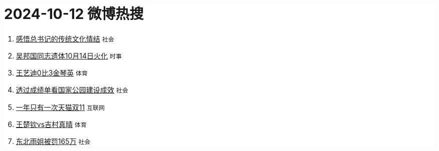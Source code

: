 # 2024-10-12 微博热搜 
1. [感悟总书记的传统文化情结](https://m.weibo.cn/search?containerid=100103type%3D1%26t%3D10%26q%3D%23%E6%84%9F%E6%82%9F%E6%80%BB%E4%B9%A6%E8%AE%B0%E7%9A%84%E4%BC%A0%E7%BB%9F%E6%96%87%E5%8C%96%E6%83%85%E7%BB%93%23&stream_entry_id=51&isnewpage=1&extparam=seat%3D1%26q%3D%2523%25E6%2584%259F%25E6%2582%259F%25E6%2580%25BB%25E4%25B9%25A6%25E8%25AE%25B0%25E7%259A%2584%25E4%25BC%25A0%25E7%25BB%259F%25E6%2596%2587%25E5%258C%2596%25E6%2583%2585%25E7%25BB%2593%2523%26pos%3D0%26stream_entry_id%3D51%26c_type%3D51%26filter_type%3Drealtimehot%26cate%3D10103%26dgr%3D0%26display_time%3D1728728793%26pre_seqid%3D172872879355203809062108) `社会` 

2. [吴邦国同志遗体10月14日火化](https://m.weibo.cn/search?containerid=100103type%3D1%26t%3D10%26q%3D%23%E5%90%B4%E9%82%A6%E5%9B%BD%E5%90%8C%E5%BF%97%E9%81%97%E4%BD%9310%E6%9C%8814%E6%97%A5%E7%81%AB%E5%8C%96%23&stream_entry_id=31&isnewpage=1&extparam=seat%3D1%26q%3D%2523%25E5%2590%25B4%25E9%2582%25A6%25E5%259B%25BD%25E5%2590%258C%25E5%25BF%2597%25E9%2581%2597%25E4%25BD%259310%25E6%259C%258814%25E6%2597%25A5%25E7%2581%25AB%25E5%258C%2596%2523%26pos%3D0%26stream_entry_id%3D31%26realpos%3D1%26filter_type%3Drealtimehot%26band_rank%3D1%26c_type%3D31%26flag%3D0%26lcate%3D5001%26cate%3D5001%26dgr%3D0%26display_time%3D1728728793%26pre_seqid%3D172872879355203809062108) `时事` 

3. [王艺迪0比3金琴英](https://m.weibo.cn/search?containerid=100103type%3D1%26t%3D10%26q%3D%23%E7%8E%8B%E8%89%BA%E8%BF%AA0%E6%AF%943%E9%87%91%E7%90%B4%E8%8B%B1%23&stream_entry_id=31&isnewpage=1&extparam=seat%3D1%26q%3D%2523%25E7%258E%258B%25E8%2589%25BA%25E8%25BF%25AA0%25E6%25AF%25943%25E9%2587%2591%25E7%2590%25B4%25E8%258B%25B1%2523%26pos%3D1%26stream_entry_id%3D31%26realpos%3D2%26filter_type%3Drealtimehot%26band_rank%3D2%26c_type%3D31%26flag%3D1%26lcate%3D5001%26cate%3D5001%26dgr%3D0%26display_time%3D1728728793%26pre_seqid%3D172872879355203809062108) `体育` 

4. [透过成绩单看国家公园建设成效](https://m.weibo.cn/search?containerid=100103type%3D1%26t%3D10%26q%3D%23%E9%80%8F%E8%BF%87%E6%88%90%E7%BB%A9%E5%8D%95%E7%9C%8B%E5%9B%BD%E5%AE%B6%E5%85%AC%E5%9B%AD%E5%BB%BA%E8%AE%BE%E6%88%90%E6%95%88%23&stream_entry_id=31&isnewpage=1&extparam=seat%3D1%26q%3D%2523%25E9%2580%258F%25E8%25BF%2587%25E6%2588%2590%25E7%25BB%25A9%25E5%258D%2595%25E7%259C%258B%25E5%259B%25BD%25E5%25AE%25B6%25E5%2585%25AC%25E5%259B%25AD%25E5%25BB%25BA%25E8%25AE%25BE%25E6%2588%2590%25E6%2595%2588%2523%26pos%3D2%26stream_entry_id%3D31%26realpos%3D3%26filter_type%3Drealtimehot%26band_rank%3D3%26c_type%3D31%26flag%3D0%26lcate%3D5001%26cate%3D5001%26dgr%3D0%26display_time%3D1728728793%26pre_seqid%3D172872879355203809062108) `社会` 

5. [一年只有一次天猫双11](https://m.weibo.cn/search?containerid=100103type%3D1%26t%3D10%26q%3D%23%E4%B8%80%E5%B9%B4%E5%8F%AA%E6%9C%89%E4%B8%80%E6%AC%A1%E5%A4%A9%E7%8C%AB%E5%8F%8C11%23&stream_entry_id=31&isnewpage=1&extparam=seat%3D1%26q%3D%2523%25E4%25B8%2580%25E5%25B9%25B4%25E5%258F%25AA%25E6%259C%2589%25E4%25B8%2580%25E6%25AC%25A1%25E5%25A4%25A9%25E7%258C%25AB%25E5%258F%258C11%2523%26pos%3D3%26stream_entry_id%3D31%26adid%3D258793%26topic_ad%3D1%26filter_type%3Drealtimehot%26band_rank%3D4%26c_type%3D31%26lcate%3D5001%26is_ad_pos%3D1%26cate%3D5001%26dgr%3D0%26display_time%3D1728728793%26pre_seqid%3D172872879355203809062108) `互联网` 

6. [王楚钦vs吉村真晴](https://m.weibo.cn/search?containerid=100103type%3D1%26t%3D10%26q%3D%E7%8E%8B%E6%A5%9A%E9%92%A6vs%E5%90%89%E6%9D%91%E7%9C%9F%E6%99%B4&stream_entry_id=31&isnewpage=1&extparam=seat%3D1%26q%3D%25E7%258E%258B%25E6%25A5%259A%25E9%2592%25A6vs%25E5%2590%2589%25E6%259D%2591%25E7%259C%259F%25E6%2599%25B4%26pos%3D4%26stream_entry_id%3D31%26realpos%3D4%26filter_type%3Drealtimehot%26band_rank%3D4%26c_type%3D31%26flag%3D1%26lcate%3D5001%26cate%3D5001%26dgr%3D0%26display_time%3D1728728793%26pre_seqid%3D172872879355203809062108) `体育` 

7. [东北雨姐被罚165万](https://m.weibo.cn/search?containerid=100103type%3D1%26t%3D10%26q%3D%23%E4%B8%9C%E5%8C%97%E9%9B%A8%E5%A7%90%E8%A2%AB%E7%BD%9A165%E4%B8%87%23&stream_entry_id=31&isnewpage=1&extparam=seat%3D1%26q%3D%2523%25E4%25B8%259C%25E5%258C%2597%25E9%259B%25A8%25E5%25A7%2590%25E8%25A2%25AB%25E7%25BD%259A165%25E4%25B8%2587%2523%26pos%3D5%26stream_entry_id%3D31%26realpos%3D5%26filter_type%3Drealtimehot%26band_rank%3D5%26c_type%3D31%26flag%3D0%26lcate%3D5001%26cate%3D5001%26dgr%3D0%26display_time%3D1728728793%26pre_seqid%3D172872879355203809062108) `社会` 

